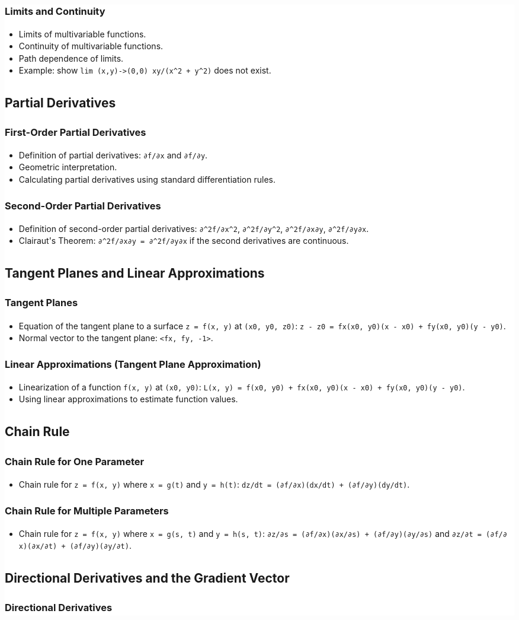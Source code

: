 ### Limits and Continuity

*   Limits of multivariable functions.
*   Continuity of multivariable functions.
*   Path dependence of limits.
*   Example: show `lim (x,y)->(0,0) xy/(x^2 + y^2)` does not exist.

## Partial Derivatives

### First-Order Partial Derivatives

*   Definition of partial derivatives: `∂f/∂x` and `∂f/∂y`.
*   Geometric interpretation.
*   Calculating partial derivatives using standard differentiation rules.

### Second-Order Partial Derivatives

*   Definition of second-order partial derivatives: `∂^2f/∂x^2`, `∂^2f/∂y^2`, `∂^2f/∂x∂y`, `∂^2f/∂y∂x`.
*   Clairaut's Theorem: `∂^2f/∂x∂y = ∂^2f/∂y∂x` if the second derivatives are continuous.

## Tangent Planes and Linear Approximations

### Tangent Planes

*   Equation of the tangent plane to a surface `z = f(x, y)` at `(x0, y0, z0)`:  `z - z0 = fx(x0, y0)(x - x0) + fy(x0, y0)(y - y0)`.
*   Normal vector to the tangent plane: `<fx, fy, -1>`.

### Linear Approximations (Tangent Plane Approximation)

*   Linearization of a function `f(x, y)` at `(x0, y0)`: `L(x, y) = f(x0, y0) + fx(x0, y0)(x - x0) + fy(x0, y0)(y - y0)`.
*   Using linear approximations to estimate function values.

## Chain Rule

### Chain Rule for One Parameter

*   Chain rule for `z = f(x, y)` where `x = g(t)` and `y = h(t)`: `dz/dt = (∂f/∂x)(dx/dt) + (∂f/∂y)(dy/dt)`.

### Chain Rule for Multiple Parameters

*   Chain rule for `z = f(x, y)` where `x = g(s, t)` and `y = h(s, t)`: `∂z/∂s = (∂f/∂x)(∂x/∂s) + (∂f/∂y)(∂y/∂s)` and `∂z/∂t = (∂f/∂x)(∂x/∂t) + (∂f/∂y)(∂y/∂t)`.

## Directional Derivatives and the Gradient Vector

### Directional Derivatives
